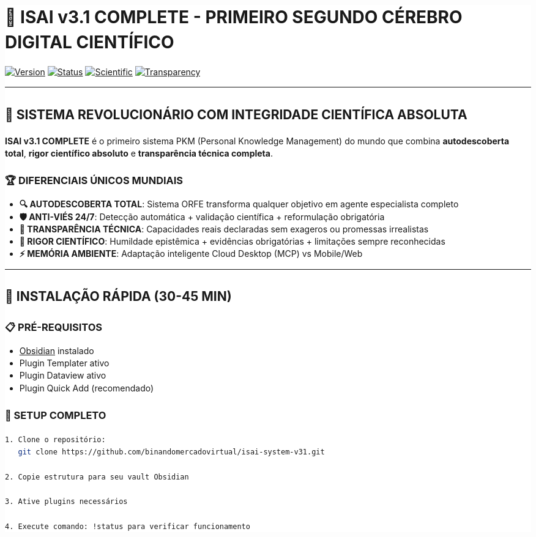 # 🧠 **ISAI v3.1 COMPLETE - PRIMEIRO SEGUNDO CÉREBRO DIGITAL CIENTÍFICO**

[![Version](https://img.shields.io/badge/version-3.1%20COMPLETE-brightgreen)](https://github.com/binandomercadovirtual/isai-system-v31)
[![Status](https://img.shields.io/badge/status-100%25%20Operational-success)](https://github.com/binandomercadovirtual/isai-system-v31)
[![Scientific](https://img.shields.io/badge/approach-Scientific%20Rigor-blue)](https://github.com/binandomercadovirtual/isai-system-v31)
[![Transparency](https://img.shields.io/badge/transparency-Absolute-orange)](https://github.com/binandomercadovirtual/isai-system-v31)

---

## 🎯 **SISTEMA REVOLUCIONÁRIO COM INTEGRIDADE CIENTÍFICA ABSOLUTA**

**ISAI v3.1 COMPLETE** é o primeiro sistema PKM (Personal Knowledge Management) do mundo que combina **autodescoberta total**, **rigor científico absoluto** e **transparência técnica completa**. 

### **🏆 DIFERENCIAIS ÚNICOS MUNDIAIS**

- **🔍 AUTODESCOBERTA TOTAL**: Sistema ORFE transforma qualquer objetivo em agente especialista completo
- **🛡️ ANTI-VIÉS 24/7**: Detecção automática + validação científica + reformulação obrigatória  
- **🧠 TRANSPARÊNCIA TÉCNICA**: Capacidades reais declaradas sem exageros ou promessas irrealistas
- **🔬 RIGOR CIENTÍFICO**: Humildade epistêmica + evidências obrigatórias + limitações sempre reconhecidas
- **⚡ MEMÓRIA AMBIENTE**: Adaptação inteligente Cloud Desktop (MCP) vs Mobile/Web

---

## 🚀 **INSTALAÇÃO RÁPIDA (30-45 MIN)**

### **📋 PRÉ-REQUISITOS**
- [Obsidian](https://obsidian.md/) instalado
- Plugin Templater ativo
- Plugin Dataview ativo
- Plugin Quick Add (recomendado)

### **🎯 SETUP COMPLETO**
```bash
1. Clone o repositório:
   git clone https://github.com/binandomercadovirtual/isai-system-v31.git

2. Copie estrutura para seu vault Obsidian
   
3. Ative plugins necessários

4. Execute comando: !status para verificar funcionamento
```
